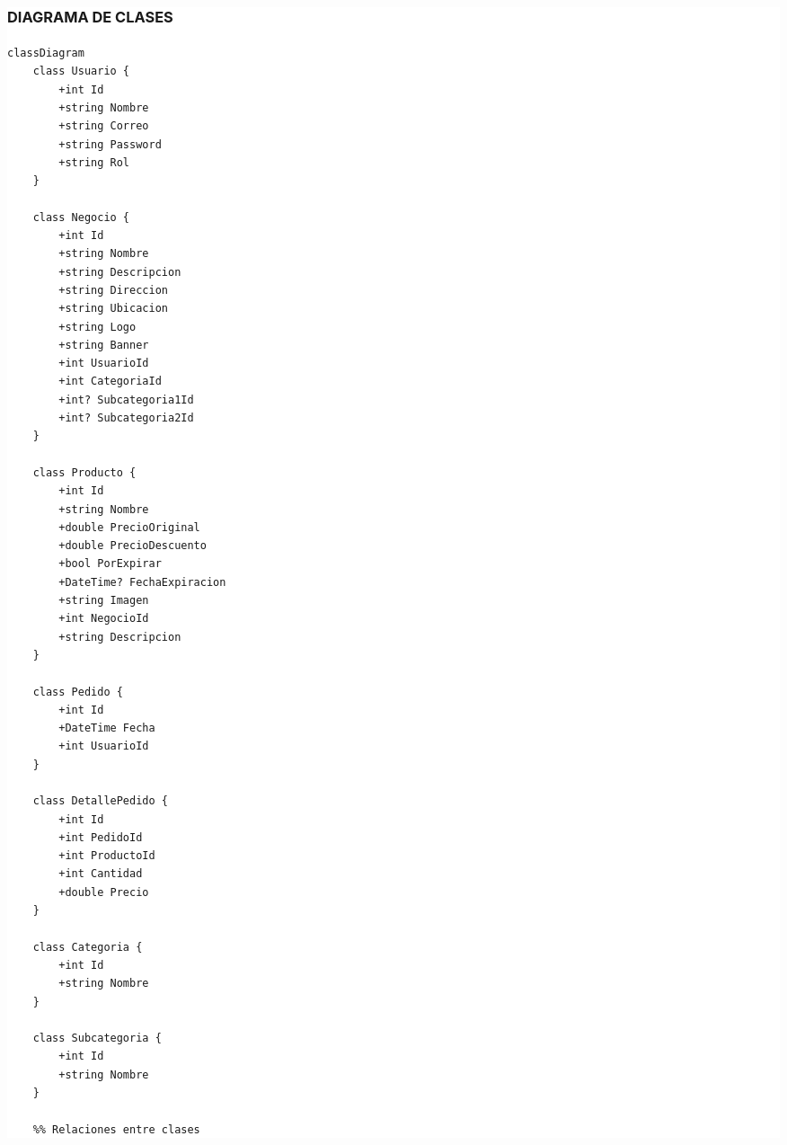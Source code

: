 ### DIAGRAMA DE CLASES

```mermaid
classDiagram
    class Usuario {
        +int Id
        +string Nombre
        +string Correo
        +string Password
        +string Rol
    }

    class Negocio {
        +int Id
        +string Nombre
        +string Descripcion
        +string Direccion
        +string Ubicacion
        +string Logo
        +string Banner
        +int UsuarioId
        +int CategoriaId
        +int? Subcategoria1Id
        +int? Subcategoria2Id
    }

    class Producto {
        +int Id
        +string Nombre
        +double PrecioOriginal
        +double PrecioDescuento
        +bool PorExpirar
        +DateTime? FechaExpiracion
        +string Imagen
        +int NegocioId
        +string Descripcion
    }

    class Pedido {
        +int Id
        +DateTime Fecha
        +int UsuarioId
    }

    class DetallePedido {
        +int Id
        +int PedidoId
        +int ProductoId
        +int Cantidad
        +double Precio
    }

    class Categoria {
        +int Id
        +string Nombre
    }

    class Subcategoria {
        +int Id
        +string Nombre
    }

    %% Relaciones entre clases
```